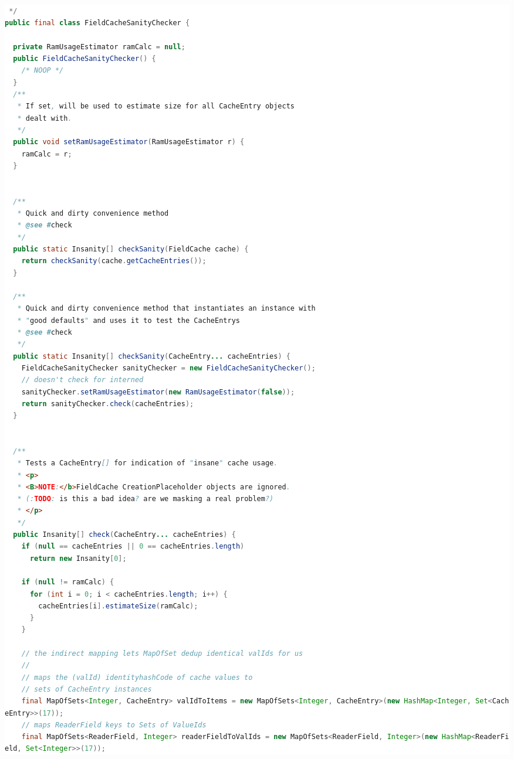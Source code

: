 ```java
 */
public final class FieldCacheSanityChecker {

  private RamUsageEstimator ramCalc = null;
  public FieldCacheSanityChecker() {
    /* NOOP */
  }
  /**
   * If set, will be used to estimate size for all CacheEntry objects 
   * dealt with.
   */
  public void setRamUsageEstimator(RamUsageEstimator r) {
    ramCalc = r;
  }


  /** 
   * Quick and dirty convenience method
   * @see #check
   */
  public static Insanity[] checkSanity(FieldCache cache) {
    return checkSanity(cache.getCacheEntries());
  }

  /** 
   * Quick and dirty convenience method that instantiates an instance with 
   * "good defaults" and uses it to test the CacheEntrys
   * @see #check
   */
  public static Insanity[] checkSanity(CacheEntry... cacheEntries) {
    FieldCacheSanityChecker sanityChecker = new FieldCacheSanityChecker();
    // doesn't check for interned
    sanityChecker.setRamUsageEstimator(new RamUsageEstimator(false));
    return sanityChecker.check(cacheEntries);
  }


  /**
   * Tests a CacheEntry[] for indication of "insane" cache usage.
   * <p>
   * <B>NOTE:</b>FieldCache CreationPlaceholder objects are ignored.
   * (:TODO: is this a bad idea? are we masking a real problem?)
   * </p>
   */
  public Insanity[] check(CacheEntry... cacheEntries) {
    if (null == cacheEntries || 0 == cacheEntries.length) 
      return new Insanity[0];

    if (null != ramCalc) {
      for (int i = 0; i < cacheEntries.length; i++) {
        cacheEntries[i].estimateSize(ramCalc);
      }
    }

    // the indirect mapping lets MapOfSet dedup identical valIds for us
    //
    // maps the (valId) identityhashCode of cache values to 
    // sets of CacheEntry instances
    final MapOfSets<Integer, CacheEntry> valIdToItems = new MapOfSets<Integer, CacheEntry>(new HashMap<Integer, Set<CacheEntry>>(17));
    // maps ReaderField keys to Sets of ValueIds
    final MapOfSets<ReaderField, Integer> readerFieldToValIds = new MapOfSets<ReaderField, Integer>(new HashMap<ReaderField, Set<Integer>>(17));
```